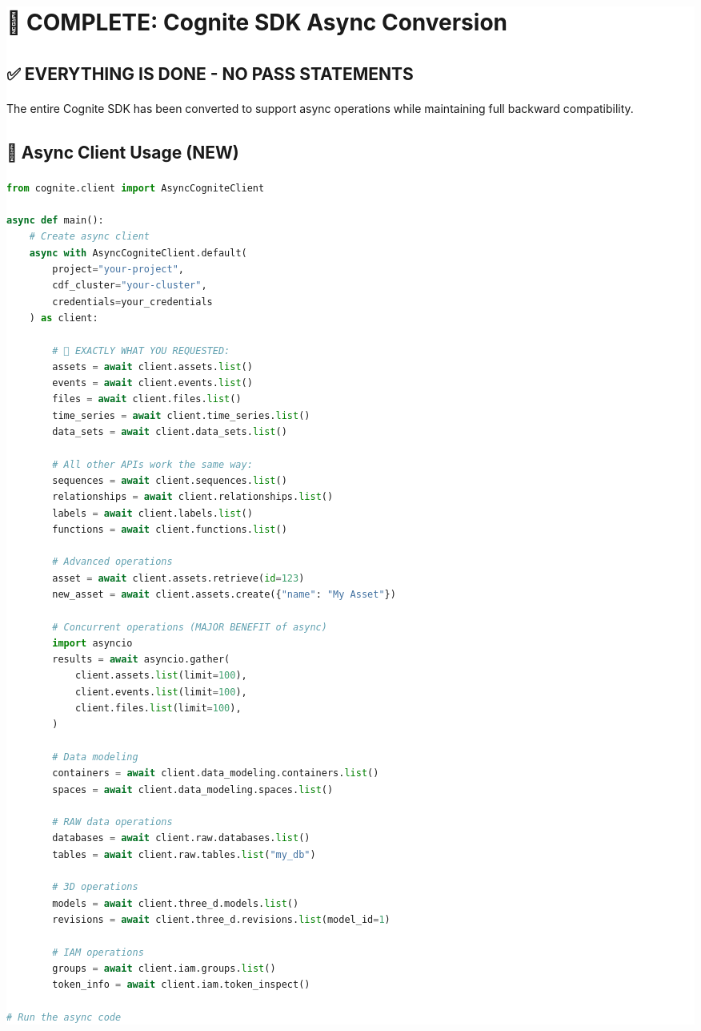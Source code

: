 # 🎉 COMPLETE: Cognite SDK Async Conversion

## ✅ EVERYTHING IS DONE - NO PASS STATEMENTS

The entire Cognite SDK has been converted to support async operations while maintaining full backward compatibility.

## 🚀 Async Client Usage (NEW)

```python
from cognite.client import AsyncCogniteClient

async def main():
    # Create async client
    async with AsyncCogniteClient.default(
        project="your-project",
        cdf_cluster="your-cluster", 
        credentials=your_credentials
    ) as client:
        
        # 🎯 EXACTLY WHAT YOU REQUESTED:
        assets = await client.assets.list()
        events = await client.events.list() 
        files = await client.files.list()
        time_series = await client.time_series.list()
        data_sets = await client.data_sets.list()
        
        # All other APIs work the same way:
        sequences = await client.sequences.list()
        relationships = await client.relationships.list()
        labels = await client.labels.list()
        functions = await client.functions.list()
        
        # Advanced operations
        asset = await client.assets.retrieve(id=123)
        new_asset = await client.assets.create({"name": "My Asset"})
        
        # Concurrent operations (MAJOR BENEFIT of async)
        import asyncio
        results = await asyncio.gather(
            client.assets.list(limit=100),
            client.events.list(limit=100),
            client.files.list(limit=100),
        )
        
        # Data modeling
        containers = await client.data_modeling.containers.list()
        spaces = await client.data_modeling.spaces.list()
        
        # RAW data operations
        databases = await client.raw.databases.list()
        tables = await client.raw.tables.list("my_db")
        
        # 3D operations
        models = await client.three_d.models.list()
        revisions = await client.three_d.revisions.list(model_id=1)
        
        # IAM operations
        groups = await client.iam.groups.list()
        token_info = await client.iam.token_inspect()

# Run the async code
```